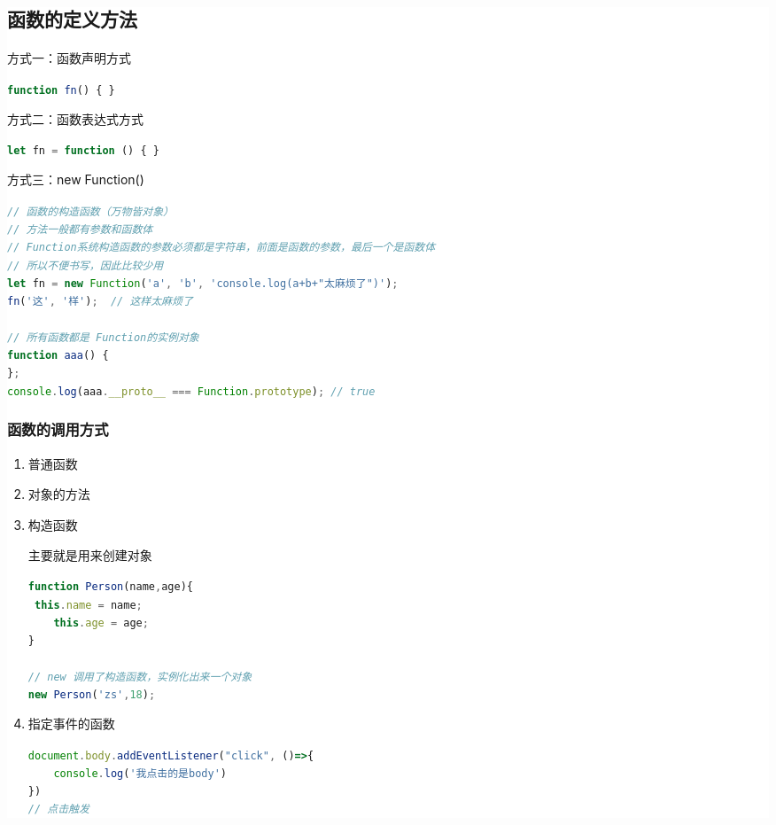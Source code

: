 ## 函数的定义方法

方式一：函数声明方式

```js
function fn() { }
```

方式二：函数表达式方式

```js
let fn = function () { }
```

方式三：new Function()

```js
// 函数的构造函数（万物皆对象）
// 方法一般都有参数和函数体  
// Function系统构造函数的参数必须都是字符串，前面是函数的参数，最后一个是函数体
// 所以不便书写，因此比较少用
let fn = new Function('a', 'b', 'console.log(a+b+"太麻烦了")');
fn('这', '样');  // 这样太麻烦了

// 所有函数都是 Function的实例对象
function aaa() {
};
console.log(aaa.__proto__ === Function.prototype); // true
```

### 函数的调用方式

1. 普通函数

2. 对象的方法

3. 构造函数

   主要就是用来创建对象

   ```js
   function Person(name,age){
   	this.name = name;
       this.age = age;
   }
   
   // new 调用了构造函数，实例化出来一个对象
   new Person('zs',18);
   ```

4. 指定事件的函数

   ```js
   document.body.addEventListener("click", ()=>{
       console.log('我点击的是body')
   })
   // 点击触发
   ```
